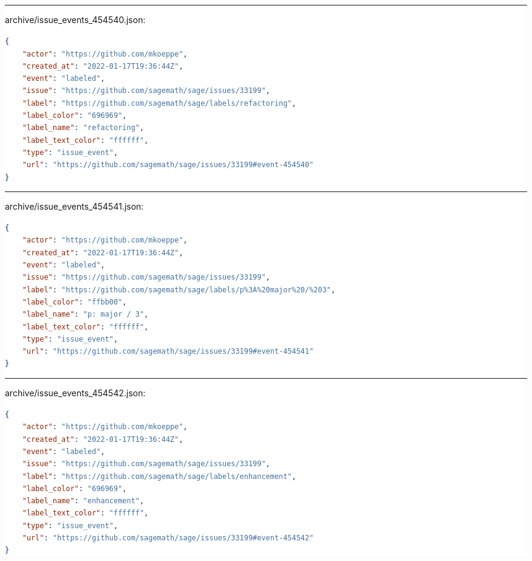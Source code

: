 

---

archive/issue_events_454540.json:
```json
{
    "actor": "https://github.com/mkoeppe",
    "created_at": "2022-01-17T19:36:44Z",
    "event": "labeled",
    "issue": "https://github.com/sagemath/sage/issues/33199",
    "label": "https://github.com/sagemath/sage/labels/refactoring",
    "label_color": "696969",
    "label_name": "refactoring",
    "label_text_color": "ffffff",
    "type": "issue_event",
    "url": "https://github.com/sagemath/sage/issues/33199#event-454540"
}
```



---

archive/issue_events_454541.json:
```json
{
    "actor": "https://github.com/mkoeppe",
    "created_at": "2022-01-17T19:36:44Z",
    "event": "labeled",
    "issue": "https://github.com/sagemath/sage/issues/33199",
    "label": "https://github.com/sagemath/sage/labels/p%3A%20major%20/%203",
    "label_color": "ffbb00",
    "label_name": "p: major / 3",
    "label_text_color": "ffffff",
    "type": "issue_event",
    "url": "https://github.com/sagemath/sage/issues/33199#event-454541"
}
```



---

archive/issue_events_454542.json:
```json
{
    "actor": "https://github.com/mkoeppe",
    "created_at": "2022-01-17T19:36:44Z",
    "event": "labeled",
    "issue": "https://github.com/sagemath/sage/issues/33199",
    "label": "https://github.com/sagemath/sage/labels/enhancement",
    "label_color": "696969",
    "label_name": "enhancement",
    "label_text_color": "ffffff",
    "type": "issue_event",
    "url": "https://github.com/sagemath/sage/issues/33199#event-454542"
}
```
